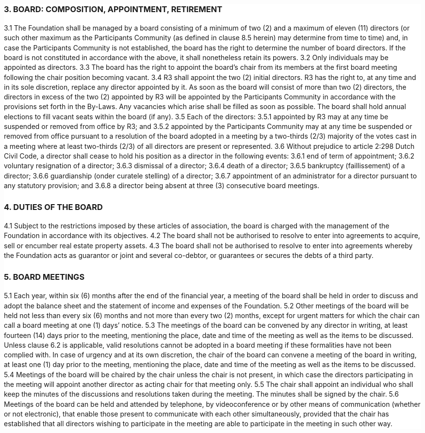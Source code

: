 ### 3.	BOARD: COMPOSITION, APPOINTMENT, RETIREMENT

3.1	The Foundation shall be managed by a board consisting of a minimum of two (2) and a maximum of eleven (11) directors (or such other maximum as the Participants Community (as defined in clause 8.5 herein) may determine from time to time) and, in case the Participants Community is not established, the board has the right to determine the number of board directors. If the board is not constituted in accordance with the above, it shall nonetheless retain its powers.
3.2	Only individuals may be appointed as directors.
3.3	The board has the right to appoint the board’s chair from its members at the first board meeting following the chair position becoming vacant.
3.4	R3 shall appoint the two (2) initial directors. R3 has the right to, at any time and in its sole discretion, replace any director appointed by it. As soon as the board will consist of more than two (2) directors, the directors in excess of the two (2) appointed by R3 will be appointed by the Participants Community in accordance with the provisions set forth in the By-Laws. Any vacancies which arise shall be filled as soon as possible. The board shall hold annual elections to fill vacant seats within the board (if any).
3.5	Each of the directors:
3.5.1	appointed by R3 may at any time be suspended or removed from office by R3; and
3.5.2	appointed by the Participants Community may at any time be suspended or removed from office pursuant to a resolution of the board adopted in a meeting by a two-thirds (2/3) majority of the votes cast in a meeting where at least two-thirds (2/3) of all directors are present or represented. 
3.6	Without prejudice to article 2:298 Dutch Civil Code, a director shall cease to hold his position as a director in the following events:
3.6.1	end of term of appointment;
3.6.2	voluntary resignation of a director;
3.6.3	dismissal of a director;
3.6.4	death of a director;
3.6.5	bankruptcy (faillissement) of a director;
3.6.6	guardianship (onder curatele stelling) of a director;
3.6.7	appointment of an administrator for a director pursuant to any statutory provision; and
3.6.8	a director being absent at three (3) consecutive board meetings. 

### 4.	DUTIES OF THE BOARD

4.1	Subject to the restrictions imposed by these articles of association, the board is charged with the management of the Foundation in accordance with its objectives.
4.2	The board shall not be authorised to resolve to enter into agreements to acquire, sell or encumber real estate property assets.
4.3	The board shall not be authorised to resolve to enter into agreements whereby the Foundation acts as guarantor or joint and several co-debtor, or guarantees or secures the debts of a third party.

### 5.	BOARD MEETINGS

5.1	Each year, within six (6) months after the end of the financial year, a meeting of the board shall be held in order to discuss and adopt the balance sheet and the statement of income and expenses of the Foundation.
5.2	Other meetings of the board will be held not less than every six (6) months and not more than every two (2) months, except for urgent matters for which the chair can call a board meeting at one (1) days’ notice.
5.3	The meetings of the board can be convened by any director in writing, at least fourteen (14) days prior to the meeting, mentioning the place, date and time of the meeting as well as the items to be discussed. Unless clause 6.2 is applicable, valid resolutions cannot be adopted in a board meeting if these formalities have not been complied with. In case of urgency and at its own discretion, the chair of the board can convene a meeting of the board in writing, at least one (1) day prior to the meeting, mentioning the place, date and time of the meeting as well as the items to be discussed.
5.4	Meetings of the board will be chaired by the chair unless the chair is not present, in which case the directors participating in the meeting will appoint another director as acting chair for that meeting only.
5.5	The chair shall appoint an individual who shall keep the minutes of the discussions and resolutions taken during the meeting. The minutes shall be signed by the chair.
5.6	Meetings of the board can be held and attended by telephone, by videoconference or by other means of communication (whether or not electronic), that enable those present to communicate with each other simultaneously, provided that the chair has established that all directors wishing to participate in the meeting are able to participate in the meeting in such other way. 